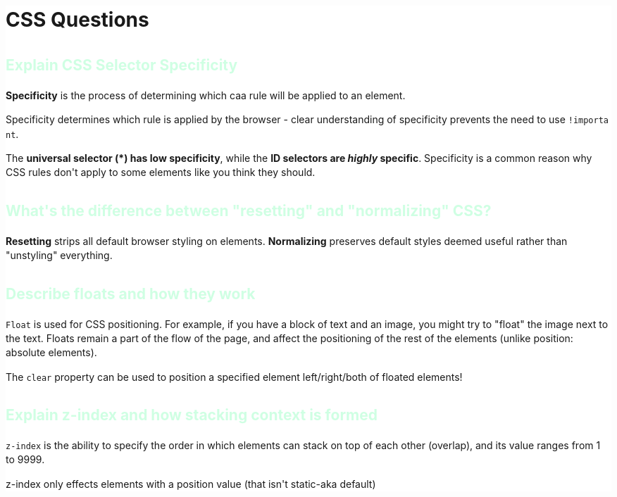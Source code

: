 <style>.head{ color: #cfffe3 ; }</style>

# CSS Questions

<div class="head">

## Explain CSS Selector Specificity

</div>

**Specificity** is the process of determining which caa rule will be applied to an element. 

Specificity determines which rule is applied by the browser - clear understanding of specificity prevents the need to use `!important`.

The **universal selector (*) has low specificity**, while the **ID selectors are *highly* specific**. 
Specificity is a common reason why CSS rules don't apply to some elements like you think they should.

<div class="head">

## What's the difference between "resetting" and "normalizing" CSS?
</div>

**Resetting** strips all default browser styling on elements.
**Normalizing** preserves default styles deemed useful rather than "unstyling" everything.

<div class="head">

## Describe floats and how they work
</div>

`Float` is used for CSS positioning. For example, if you have a block of text and an image, you might try to "float" the image next to the text.
Floats remain a part of the flow of the page, and affect the positioning of the rest of the elements (unlike position: absolute elements).

The `clear` property can be used to position a specified element left/right/both of floated elements!

<div class="head">

## Explain z-index and how stacking context is formed
</div>

`z-index` is the ability to specify the order in which elements can stack on top of each other (overlap), and its value ranges from 1 to 9999.

z-index only effects elements with a position value (that isn't static-aka default)

<div class="head">
